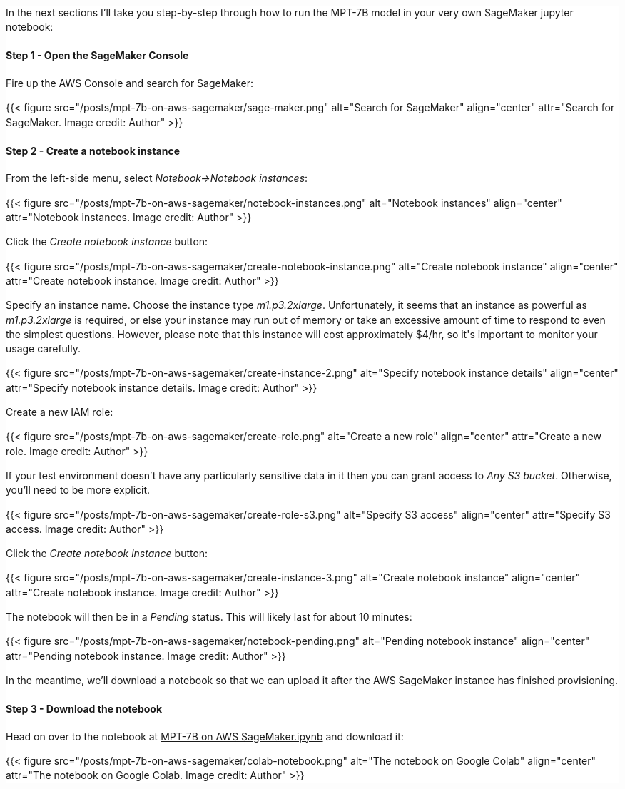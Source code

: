 In the next sections I’ll take you step-by-step through how to run the MPT-7B model in your very own SageMaker jupyter notebook:

#### Step 1 - Open the SageMaker Console

Fire up the AWS Console and search for SageMaker:

{{< figure src="/posts/mpt-7b-on-aws-sagemaker/sage-maker.png" alt="Search for SageMaker" align="center" attr="Search for SageMaker. Image credit: Author" >}}

#### Step 2 - Create a notebook instance

From the left-side menu, select _Notebook->Notebook instances_:

{{< figure src="/posts/mpt-7b-on-aws-sagemaker/notebook-instances.png" alt="Notebook instances" align="center" attr="Notebook instances. Image credit: Author" >}}

Click the _Create notebook instance_ button:

{{< figure src="/posts/mpt-7b-on-aws-sagemaker/create-notebook-instance.png" alt="Create notebook instance" align="center" attr="Create notebook instance. Image credit: Author" >}}

Specify an instance name. Choose the instance type _m1.p3.2xlarge_. Unfortunately, it seems that an instance as powerful as _m1.p3.2xlarge_ is required, or else your instance may run out of memory or take an excessive amount of time to respond to even the simplest questions. However, please note that this instance will cost approximately $4/hr, so it's important to monitor your usage carefully.

{{< figure src="/posts/mpt-7b-on-aws-sagemaker/create-instance-2.png" alt="Specify notebook instance details" align="center" attr="Specify notebook instance details. Image credit: Author" >}}

Create a new IAM role:

{{< figure src="/posts/mpt-7b-on-aws-sagemaker/create-role.png" alt="Create a new role" align="center" attr="Create a new role. Image credit: Author" >}}

If your test environment doesn’t have any particularly sensitive data in it then you can grant access to _Any S3 bucket_. Otherwise, you’ll need to be more explicit.

{{< figure src="/posts/mpt-7b-on-aws-sagemaker/create-role-s3.png" alt="Specify S3 access" align="center" attr="Specify S3 access. Image credit: Author" >}}

Click the _Create notebook instance_ button:

{{< figure src="/posts/mpt-7b-on-aws-sagemaker/create-instance-3.png" alt="Create notebook instance" align="center" attr="Create notebook instance. Image credit: Author" >}}

The notebook will then be in a _Pending_ status. This will likely last for about 10 minutes:

{{< figure src="/posts/mpt-7b-on-aws-sagemaker/notebook-pending.png" alt="Pending notebook instance" align="center" attr="Pending notebook instance. Image credit: Author" >}}

In the meantime, we’ll download a notebook so that we can upload it after the AWS SageMaker instance has finished provisioning.

#### Step 3 - Download the notebook

Head on over to the notebook at [MPT-7B on AWS SageMaker.ipynb](https://colab.research.google.com/drive/1kJr2LHHLKYkbnNutVYEkt2vrYsbO38aw) and download it:

{{< figure src="/posts/mpt-7b-on-aws-sagemaker/colab-notebook.png" alt="The notebook on Google Colab" align="center" attr="The notebook on Google Colab. Image credit: Author" >}}
